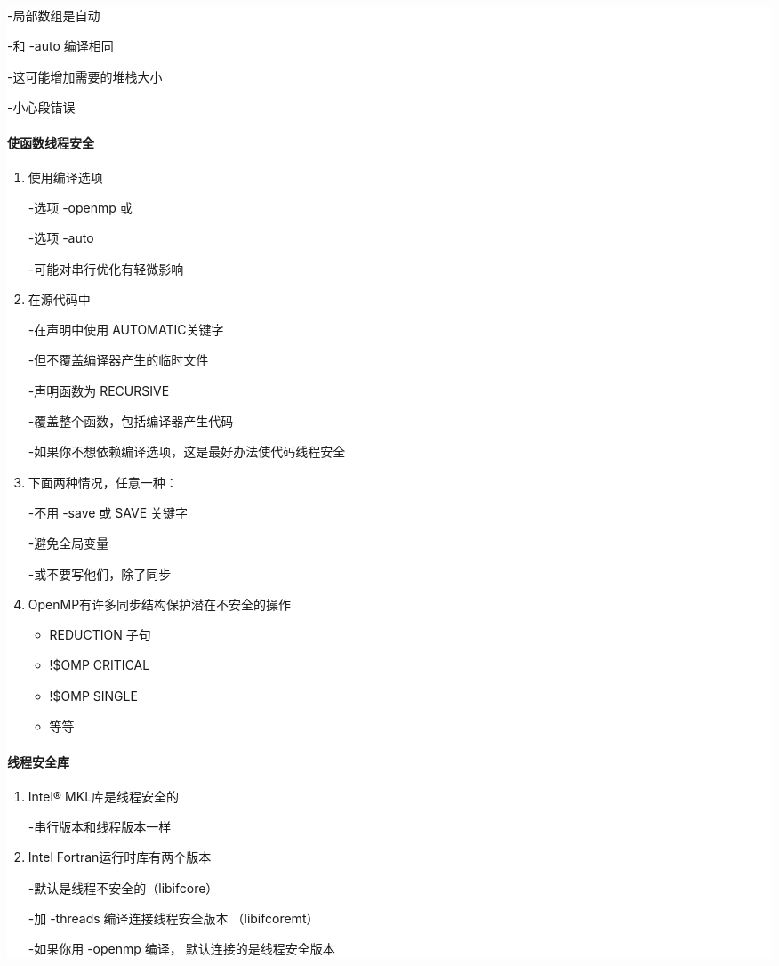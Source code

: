 <p>-局部数组是自动</p>

<p>-和 -auto 编译相同</p>

<p>-这可能增加需要的堆栈大小</p>

<p>-小心段错误</p></li>
</ol>

<h4>使函数线程安全</h4>

<ol>
<li><p>使用编译选项</p>

<p>-选项 -openmp 或</p>

<p>-选项 -auto</p>

<p>-可能对串行优化有轻微影响</p></li>
<li><p>在源代码中</p>

<p>-在声明中使用 AUTOMATIC关键字</p>

<p>-但不覆盖编译器产生的临时文件</p>

<p>-声明函数为 RECURSIVE</p>

<p>-覆盖整个函数，包括编译器产生代码</p>

<p>-如果你不想依赖编译选项，这是最好办法使代码线程安全</p></li>
<li><p>下面两种情况，任意一种：</p>

<p>-不用 -save 或 SAVE 关键字</p>

<p>-避免全局变量</p>

<p>-或不要写他们，除了同步</p></li>
<li><p>OpenMP有许多同步结构保护潜在不安全的操作</p>

<ul>
<li><p>REDUCTION 子句</p></li>
<li><p>!$OMP CRITICAL</p></li>
<li><p>!$OMP SINGLE</p></li>
<li><p>等等</p></li>
</ul></li>
</ol>

<h4>线程安全库</h4>

<ol>
<li><p>Intel® MKL库是线程安全的</p>

<p>-串行版本和线程版本一样</p></li>
<li><p>Intel Fortran运行时库有两个版本</p>

<p>-默认是线程不安全的（libifcore）</p>

<p>-加 -threads 编译连接线程安全版本 （libifcoremt）</p>

<p>-如果你用 -openmp 编译， 默认连接的是线程安全版本</p></li>
</ol>
